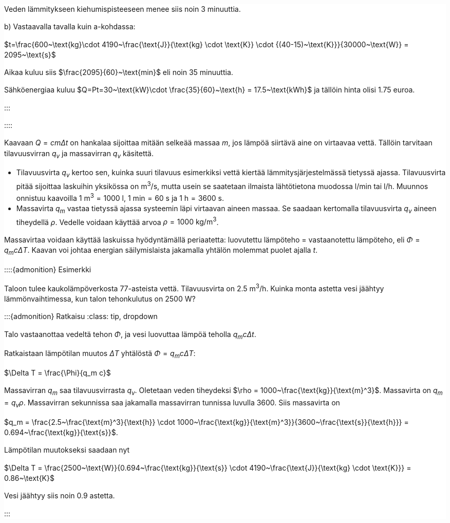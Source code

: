 Veden lämmitykseen kiehumispisteeseen menee siis noin 3 minuuttia.

b) Vastaavalla tavalla kuin a-kohdassa:

$t=\frac{600~\text{kg}\cdot 4190~\frac{\text{J}}{\text{kg} \cdot \text{K}} \cdot {(40-15)~\text{K}}}{30000~\text{W}} = 2095~\text{s}$

Aikaa kuluu siis $\frac{2095}{60}~\text{min}$ eli noin 35 minuuttia. 

Sähköenergiaa kuluu $Q=Pt=30~\text{kW}\cdot \frac{35}{60}~\text{h} = 17.5~\text{kWh}$ ja tällöin hinta olisi 1.75 euroa.

:::

::::

Kaavaan $Q=cm\Delta t$ on hankalaa sijoittaa mitään selkeää massaa $m$, jos lämpöä siirtävä aine on virtaavaa vettä. Tällöin tarvitaan tilavuusvirran $q_v$ ja massavirran $q_v$ käsitettä.
- Tilavuusvirta $q_v$ kertoo sen, kuinka suuri tilavuus esimerkiksi vettä kiertää lämmitysjärjestelmässä tietyssä ajassa. Tilavuusvirta pitää sijoittaa laskuihin yksikössa on $\text{m}^3/\text{s}$, mutta usein se saatetaan ilmaista lähtötietona muodossa $\text{l}/\text{min}$ tai $\text{l}/\text{h}$. Muunnos onnistuu kaavoilla $1~\text{m}^3=1000~\text{l}$, $1~\text{min}=60~\text{s}$ ja $1~\text{h}=3600~\text{s}$.
- Massavirta $q_m$ vastaa tietyssä ajassa systeemin läpi virtaavan aineen massaa. Se saadaan kertomalla tilavuusvirta $q_v$ aineen tiheydellä $\rho$. Vedelle voidaan käyttää arvoa $\rho=1000~\text{kg}/\text{m}^3$.

Massavirtaa voidaan käyttää laskuissa hyödyntämällä periaatetta: luovutettu lämpöteho = vastaanotettu lämpöteho, eli $\Phi = q_m c \Delta T$. Kaavan voi johtaa energian säilymislaista jakamalla yhtälön molemmat puolet ajalla $t$.

::::{admonition} Esimerkki

Taloon tulee kaukolämpöverkosta 77-asteista vettä. Tilavuusvirta on $2.5~\text{m}^3\text{/h}$. Kuinka monta astetta vesi jäähtyy lämmönvaihtimessa, kun talon tehonkulutus on 2500 W?

:::{admonition} Ratkaisu
:class: tip, dropdown

Talo vastaanottaa vedeltä tehon $\Phi$, ja vesi luovuttaa lämpöä teholla $q_m c \Delta t$. 

Ratkaistaan lämpötilan muutos $\Delta T$ yhtälöstä $\Phi = q_m c \Delta T$:

$\Delta T = \frac{\Phi}{q_m c}$

Massavirran $q_m$ saa tilavuusvirrasta $q_v$. Oletetaan veden tiheydeksi $\rho = 1000~\frac{\text{kg}}{\text{m}^3}$. Massavirta on $q_m=q_v \rho$. Massavirran sekunnissa saa jakamalla massavirran tunnissa luvulla 3600. Siis massavirta on

$q_m = \frac{2.5~\frac{\text{m}^3}{\text{h}} \cdot 1000~\frac{\text{kg}}{\text{m}^3}}{3600~\frac{\text{s}}{\text{h}}} = 0.694~\frac{\text{kg}}{\text{s}}$.

Lämpötilan muutokseksi saadaan nyt

$\Delta T = \frac{2500~\text{W}}{0.694~\frac{\text{kg}}{\text{s}} \cdot 4190~\frac{\text{J}}{\text{kg} \cdot \text{K}}} = 0.86~\text{K}$

Vesi jäähtyy siis noin 0.9 astetta.

:::
